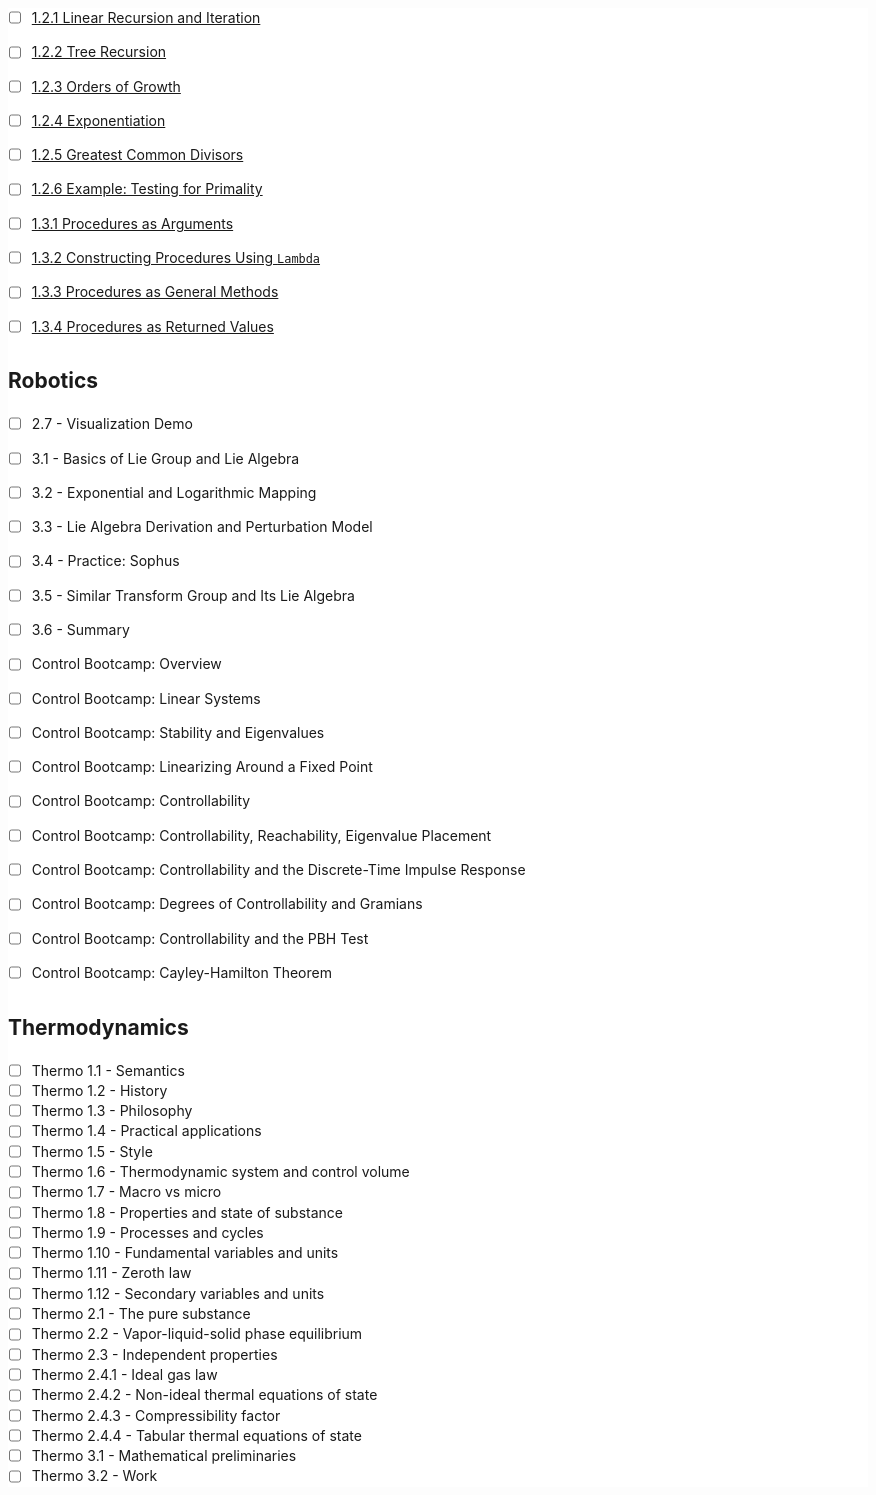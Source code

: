 - [ ] [1.2.1 Linear Recursion and Iteration](https://sarabander.github.io/sicp/html/1_002e2.xhtml#g_t1_002e2_002e1)
- [ ] [1.2.2 Tree Recursion](https://sarabander.github.io/sicp/html/1_002e2.xhtml#g_t1_002e2_002e2)
- [ ] [1.2.3 Orders of Growth](https://sarabander.github.io/sicp/html/1_002e2.xhtml#g_t1_002e2_002e3)
- [ ] [1.2.4 Exponentiation](https://sarabander.github.io/sicp/html/1_002e2.xhtml#g_t1_002e2_002e4)
- [ ] [1.2.5 Greatest Common Divisors](https://sarabander.github.io/sicp/html/1_002e2.xhtml#g_t1_002e2_002e5)
- [ ] [1.2.6 Example: Testing for Primality](https://sarabander.github.io/sicp/html/1_002e2.xhtml#g_t1_002e2_002e6)
- [ ] [1.3.1 Procedures as Arguments](https://sarabander.github.io/sicp/html/1_002e3.xhtml#g_t1_002e3_002e1)
- [ ] [1.3.2 Constructing Procedures Using `Lambda`](https://sarabander.github.io/sicp/html/1_002e3.xhtml#g_t1_002e3_002e2)
- [ ] [1.3.3 Procedures as General Methods](https://sarabander.github.io/sicp/html/1_002e3.xhtml#g_t1_002e3_002e3)
- [ ] [1.3.4 Procedures as Returned Values](https://sarabander.github.io/sicp/html/1_002e3.xhtml#g_t1_002e3_002e4)


## Robotics

- [ ] 2.7 - Visualization Demo
- [ ] 3.1 - Basics of Lie Group and Lie Algebra
- [ ] 3.2 - Exponential and Logarithmic Mapping
- [ ] 3.3 -  Lie Algebra Derivation and Perturbation Model
- [ ] 3.4 - Practice: Sophus
- [ ] 3.5 - Similar Transform Group and Its Lie Algebra
- [ ] 3.6 - Summary
- [ ] Control Bootcamp: Overview
- [ ] Control Bootcamp: Linear Systems
- [ ] Control Bootcamp: Stability and Eigenvalues
- [ ] Control Bootcamp: Linearizing Around a Fixed Point
- [ ] Control Bootcamp: Controllability
- [ ] Control Bootcamp: Controllability, Reachability, Eigenvalue Placement
- [ ] Control Bootcamp: Controllability and the Discrete-Time Impulse Response
- [ ] Control Bootcamp: Degrees of Controllability and Gramians
- [ ] Control Bootcamp: Controllability and the PBH Test
- [ ] Control Bootcamp: Cayley-Hamilton Theorem


## Thermodynamics

- [ ] Thermo 1.1 - Semantics
- [ ] Thermo 1.2 - History
- [ ] Thermo 1.3 - Philosophy
- [ ] Thermo 1.4 - Practical applications
- [ ] Thermo 1.5 - Style
- [ ] Thermo 1.6 - Thermodynamic system and control volume
- [ ] Thermo 1.7 - Macro vs micro
- [ ] Thermo 1.8 - Properties and state of substance
- [ ] Thermo 1.9 - Processes and cycles
- [ ] Thermo 1.10 - Fundamental variables and units
- [ ] Thermo 1.11 - Zeroth law
- [ ] Thermo 1.12 - Secondary variables and units
- [ ] Thermo 2.1 - The pure substance
- [ ] Thermo 2.2 - Vapor-liquid-solid phase equilibrium
- [ ] Thermo 2.3 - Independent properties
- [ ] Thermo 2.4.1 - Ideal gas law
- [ ] Thermo 2.4.2 - Non-ideal thermal equations of state
- [ ] Thermo 2.4.3 - Compressibility factor
- [ ] Thermo 2.4.4 - Tabular thermal equations of state
- [ ] Thermo 3.1 - Mathematical preliminaries
- [ ] Thermo 3.2 - Work